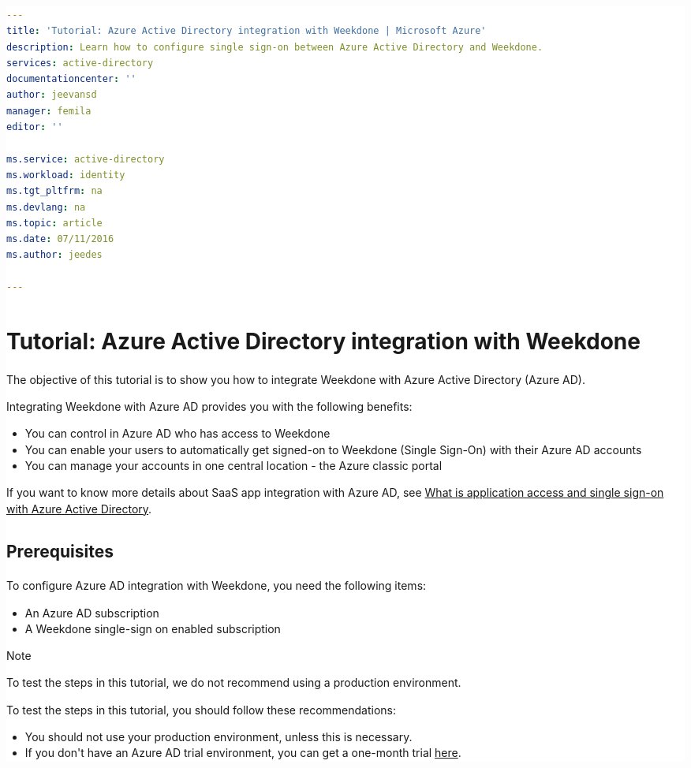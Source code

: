 ```yaml
---
title: 'Tutorial: Azure Active Directory integration with Weekdone | Microsoft Azure'
description: Learn how to configure single sign-on between Azure Active Directory and Weekdone.
services: active-directory
documentationcenter: ''
author: jeevansd
manager: femila
editor: ''

ms.service: active-directory
ms.workload: identity
ms.tgt_pltfrm: na
ms.devlang: na
ms.topic: article
ms.date: 07/11/2016
ms.author: jeedes

---
```

# Tutorial: Azure Active Directory integration with Weekdone
The objective of this tutorial is to show you how to integrate Weekdone with Azure Active Directory (Azure AD).

Integrating Weekdone with Azure AD provides you with the following benefits:

* You can control in Azure AD who has access to Weekdone
* You can enable your users to automatically get signed-on to Weekdone (Single Sign-On) with their Azure AD accounts
* You can manage your accounts in one central location - the Azure classic portal

If you want to know more details about SaaS app integration with Azure AD, see [What is application access and single sign-on with Azure Active Directory](active-directory-appssoaccess-whatis.md).

## Prerequisites
To configure Azure AD integration with Weekdone, you need the following items:

* An Azure AD subscription
* A Weekdone single-sign on enabled subscription

> [!NOTE]
> To test the steps in this tutorial, we do not recommend using a production environment.
> 
> 

To test the steps in this tutorial, you should follow these recommendations:

* You should not use your production environment, unless this is necessary.
* If you don't have an Azure AD trial environment, you can get a one-month trial [here](https://azure.microsoft.com/pricing/free-trial/).


[1]: ./media/active-directory-saas-weekdone-tutorial/tutorial_general_01.png
[2]: ./media/active-directory-saas-weekdone-tutorial/tutorial_general_02.png
[3]: ./media/active-directory-saas-weekdone-tutorial/tutorial_general_03.png
[4]: ./media/active-directory-saas-weekdone-tutorial/tutorial_general_04.png
[6]: ./media/active-directory-saas-weekdone-tutorial/tutorial_general_05.png
[10]: ./media/active-directory-saas-weekdone-tutorial/tutorial_general_06.png
[11]: ./media/active-directory-saas-weekdone-tutorial/tutorial_general_07.png
[20]: ./media/active-directory-saas-weekdone-tutorial/tutorial_general_100.png
[200]: ./media/active-directory-saas-weekdone-tutorial/tutorial_general_200.png
[201]: ./media/active-directory-saas-weekdone-tutorial/tutorial_general_201.png
[203]: ./media/active-directory-saas-weekdone-tutorial/tutorial_general_203.png
[204]: ./media/active-directory-saas-weekdone-tutorial/tutorial_general_204.png
[205]: ./media/active-directory-saas-weekdone-tutorial/tutorial_general_205.png